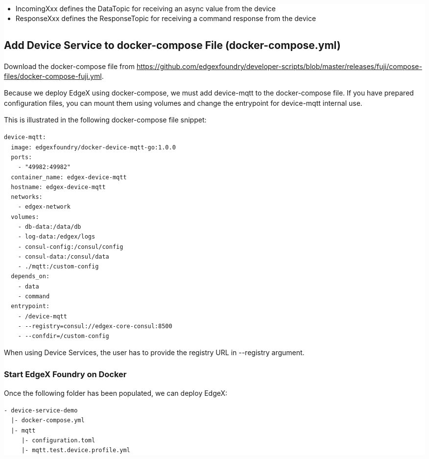 -   IncomingXxx defines the DataTopic for receiving an async value from
    the device
-   ResponseXxx defines the ResponseTopic for receiving a command
    response from the device

## Add Device Service to docker-compose File (docker-compose.yml)

Download the docker-compose file from
<https://github.com/edgexfoundry/developer-scripts/blob/master/releases/fuji/compose-files/docker-compose-fuji.yml>.

Because we deploy EdgeX using docker-compose, we must add device-mqtt to
the docker-compose file. If you have prepared configuration files, you
can mount them using volumes and change the entrypoint for device-mqtt
internal use.

This is illustrated in the following docker-compose file snippet:

    device-mqtt:
      image: edgexfoundry/docker-device-mqtt-go:1.0.0
      ports:
        - "49982:49982"
      container_name: edgex-device-mqtt
      hostname: edgex-device-mqtt
      networks:
        - edgex-network
      volumes:
        - db-data:/data/db
        - log-data:/edgex/logs
        - consul-config:/consul/config
        - consul-data:/consul/data
        - ./mqtt:/custom-config
      depends_on:
        - data
        - command
      entrypoint:
        - /device-mqtt
        - --registry=consul://edgex-core-consul:8500
        - --confdir=/custom-config

When using Device Services, the user has to provide the registry URL in
\--registry argument.

### Start EdgeX Foundry on Docker

Once the following folder has been populated, we can deploy EdgeX:

    - device-service-demo
      |- docker-compose.yml
      |- mqtt
         |- configuration.toml
         |- mqtt.test.device.profile.yml
